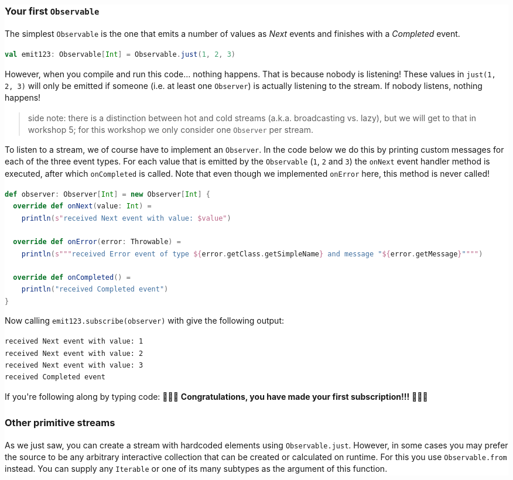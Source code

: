### Your first `Observable`
The simplest `Observable` is the one that emits a number of values as *Next* events and finishes with a *Completed* event.

```scala
val emit123: Observable[Int] = Observable.just(1, 2, 3)
```

However, when you compile and run this code... nothing happens. That is because nobody is listening! These values in
`just(1, 2, 3)` will only be emitted if someone (i.e. at least one `Observer`) is actually listening to the stream.
If nobody listens, nothing happens!

> side note: there is a distinction between hot and cold streams (a.k.a. broadcasting vs. lazy), but we will get to
> that in workshop 5; for this workshop we only consider one `Observer` per stream.

To listen to a stream, we of course have to implement an `Observer`. In the code below we do this by printing custom
messages for each of the three event types. For each value that is emitted by the `Observable` (`1`, `2` and `3`) the
`onNext` event handler method is executed, after which `onCompleted` is called. Note that even though we implemented
`onError` here, this method is never called!

```scala
def observer: Observer[Int] = new Observer[Int] {
  override def onNext(value: Int) =
    println(s"received Next event with value: $value")

  override def onError(error: Throwable) =
    println(s"""received Error event of type ${error.getClass.getSimpleName} and message "${error.getMessage}"""")

  override def onCompleted() =
    println("received Completed event")
}
```

Now calling `emit123.subscribe(observer)` with give the following output:

```
received Next event with value: 1
received Next event with value: 2
received Next event with value: 3
received Completed event
```

If you're following along by typing code: :bouquet::bouquet::bouquet: **Congratulations, you have made your first subscription!!!** :bouquet::bouquet::bouquet:

### Other primitive streams
As we just saw, you can create a stream with hardcoded elements using `Observable.just`. However, in some cases you may
prefer the source to be any arbitrary interactive collection that can be created or calculated on runtime. For this you
use `Observable.from` instead. You can supply any `Iterable` or one of its many subtypes as the argument of this function.


[live sentiment analysis on a Twitter feed]: https://vimeo.com/187941239
[RxScala comparison page]: http://reactivex.io/rxscala/comparison.html